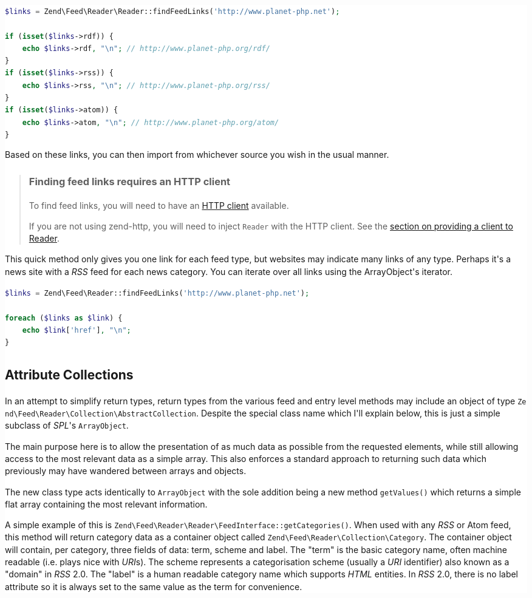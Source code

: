```php
$links = Zend\Feed\Reader\Reader::findFeedLinks('http://www.planet-php.net');

if (isset($links->rdf)) {
    echo $links->rdf, "\n"; // http://www.planet-php.org/rdf/
}
if (isset($links->rss)) {
    echo $links->rss, "\n"; // http://www.planet-php.org/rss/
}
if (isset($links->atom)) {
    echo $links->atom, "\n"; // http://www.planet-php.org/atom/
}
```

Based on these links, you can then import from whichever source you wish in the usual manner.

> ### Finding feed links requires an HTTP client
>
> To find feed links, you will need to have an [HTTP client](zend.feed.http-clients)
> available. 
>
> If you are not using zend-http, you will need to inject `Reader` with the HTTP
> client. See the [section on providing a client to Reader](zend.feed.http-clients#providing-a-client-to-reader).

This quick method only gives you one link for each feed type, but websites may indicate many links
of any type. Perhaps it's a news site with a *RSS* feed for each news category. You can iterate over
all links using the ArrayObject's iterator.

```php
$links = Zend\Feed\Reader::findFeedLinks('http://www.planet-php.net');

foreach ($links as $link) {
    echo $link['href'], "\n";
}
```

## Attribute Collections

In an attempt to simplify return types, return types from the various feed and entry level methods
may include an object of type `Zend\Feed\Reader\Collection\AbstractCollection`. Despite the special
class name which I'll explain below, this is just a simple subclass of *SPL*'s `ArrayObject`.

The main purpose here is to allow the presentation of as much data as possible from the requested
elements, while still allowing access to the most relevant data as a simple array. This also
enforces a standard approach to returning such data which previously may have wandered between
arrays and objects.

The new class type acts identically to `ArrayObject` with the sole addition being a new method
`getValues()` which returns a simple flat array containing the most relevant information.

A simple example of this is `Zend\Feed\Reader\Reader\FeedInterface::getCategories()`. When used with
any *RSS* or Atom feed, this method will return category data as a container object called
`Zend\Feed\Reader\Collection\Category`. The container object will contain, per category, three
fields of data: term, scheme and label. The "term" is the basic category name, often machine
readable (i.e. plays nice with *URI*s). The scheme represents a categorisation scheme (usually a
*URI* identifier) also known as a "domain" in *RSS* 2.0. The "label" is a human readable category
name which supports *HTML* entities. In *RSS* 2.0, there is no label attribute so it is always set
to the same value as the term for convenience.
